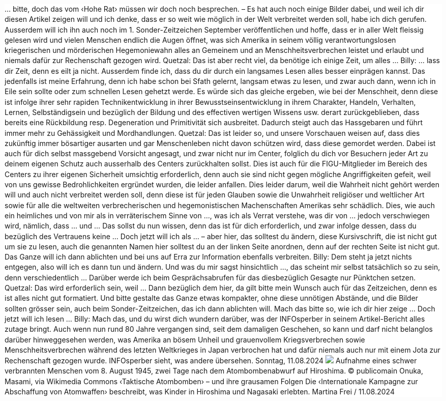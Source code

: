 … bitte, doch das vom ‹Hohe Rat› müssen wir doch noch besprechen. – Es hat auch noch einige Bilder dabei, und weil ich dir diesen Artikel zeigen will und ich denke, dass er so weit wie möglich in der Welt verbreitet werden soll, habe ich dich gerufen. Ausserdem will ich ihn auch noch im 1. Sonder-Zeitzeichen September veröffentlichen und hoffe, dass er in aller Welt fleissig gelesen wird und vielen Menschen endlich die Augen öffnet, was sich Amerika in seinem völlig verantwortungslosen kriegerischen und mörderischen Hegemoniewahn alles an Gemeinem und an Menschheitsverbrechen leistet und erlaubt und niemals dafür zur Rechenschaft gezogen wird.
Quetzal:
Das ist aber recht viel, da benötige ich einige Zeit, um alles …
Billy:
… lass dir Zeit, denn es eilt ja nicht. Ausserdem finde ich, dass du dir durch ein langsames Lesen alles besser einprägen kannst. Das jedenfalls ist meine Erfahrung, denn ich habe schon bei Sfath gelernt, langsam etwas zu lesen, und zwar auch dann, wenn ich in Eile sein sollte oder zum schnellen Lesen gehetzt werde. Es würde sich das gleiche ergeben, wie bei der Menschheit, denn diese ist infolge ihrer sehr rapiden Technikentwicklung in ihrer Bewusstseinsentwicklung in ihrem Charakter, Handeln, Verhalten, Lernen, Selbständigsein und bezüglich der Bildung und des effectiven wertigen Wissens usw. derart zurückgeblieben, dass bereits eine Rückbildung resp. Degeneration und Primitivität sich ausbreitet. Dadurch steigt auch das Hassgebaren und führt immer mehr zu Gehässigkeit und Mordhandlungen.
Quetzal:
Das ist leider so, und unsere Vorschauen weisen auf, dass dies zukünftig immer bösartiger ausarten und gar Menschenleben nicht davon schützen wird, dass diese gemordet werden. Dabei ist auch für dich selbst massgebend Vorsicht angesagt, und zwar nicht nur im Center, folglich du dich vor Besuchern jeder Art zu deinem eigenen Schutz auch ausserhalb des Centers zurückhalten sollst. Dies ist auch für die FIGU-Mitglieder im Bereich des Centers zu ihrer eigenen Sicherheit umsichtig erforderlich, denn auch sie sind nicht gegen mögliche Angriffigkeiten gefeit, weil von uns gewisse Bedrohlichkeiten ergründet wurden, die leider anfallen. Dies leider darum, weil die Wahrheit nicht gehört werden will und auch nicht verbreitet werden soll, denn diese ist für jeden Glauben sowie die Unwahrheit religiöser und weltlicher Art sowie für alle die weltweiten verbrecherischen und hegemonistischen Machenschaften Amerikas sehr schädlich. Dies, wie auch ein heimliches und von mir als in verräterischem Sinne von …, was ich als Verrat verstehe, was dir von … jedoch verschwiegen wird, nämlich, dass … und … Das sollst du nun wissen, denn das ist für dich erforderlich, und zwar infolge dessen, dass du bezüglich des Vertrauens keine … Doch jetzt will ich als … – aber hier, das solltest du ändern, diese Kursivschrift, die ist nicht gut um sie zu lesen, auch die genannten Namen hier solltest du an der linken Seite anordnen, denn auf der rechten Seite ist nicht gut. Das Ganze will ich dann ablichten und bei uns auf Erra zur Information ebenfalls verbreiten.
Billy:
Dem steht ja jetzt nichts entgegen, also will ich es dann tun und ändern. Und was du mir sagst hinsichtlich …, das scheint mir selbst tatsächlich so zu sein, denn verschiedentlich … Darüber werde ich beim Gesprächsabrufen für das diesbezüglich Gesagte nur Pünktchen setzen.
Quetzal:
Das wird erforderlich sein, weil … Dann bezüglich dem hier, da gilt bitte mein Wunsch auch für das Zeitzeichen, denn es ist alles nicht gut formatiert. Und bitte gestalte das Ganze etwas kompakter, ohne diese unnötigen Abstände, und die Bilder sollten grösser sein, auch beim Sonder-Zeitzeichen, das ich dann ablichten will. Mach das bitte so, wie ich dir hier zeige … Doch jetzt will ich lesen …
Billy:
Mach das, und du wirst dich wundern darüber, was der INFOsperber in seinem Artikel-Bericht alles zutage bringt. Auch wenn nun rund 80 Jahre vergangen sind, seit dem damaligen Geschehen, so kann und darf nicht belanglos darüber hinweggesehen werden, was Amerika an bösem Unheil und grauenvollem Kriegsverbrechen sowie Menschheitsverbrechen während des letzten Weltkrieges in Japan verbrochen hat und dafür niemals auch nur mit einem Jota zur Rechenschaft gezogen wurde.
INFOsperber
sieht, was andere übersehen.
Sonntag, 11.08.2024
[![](https://www.futureofmankind.co.uk/w/images/c/c0/CR895-Image1.jpg)](https://www.futureofmankind.co.uk/Billy_Meier/<https:/www.futureofmankind.co.uk/w/images/c/c0/CR895-Image1.jpg>)
Aufnahme eines schwer verbrannten Menschen vom 8. August 1945, zwei Tage nach dem Atombombenabwurf auf Hiroshima. © publicomain Onuka, Masami, via Wikimedia Commons
‹Taktische Atombomben› – und ihre grausamen Folgen
Die ‹Internationale Kampagne zur Abschaffung von Atomwaffen› beschreibt,
was Kinder in Hiroshima und Nagasaki erlebten.
Martina Frei / 11.08.2024